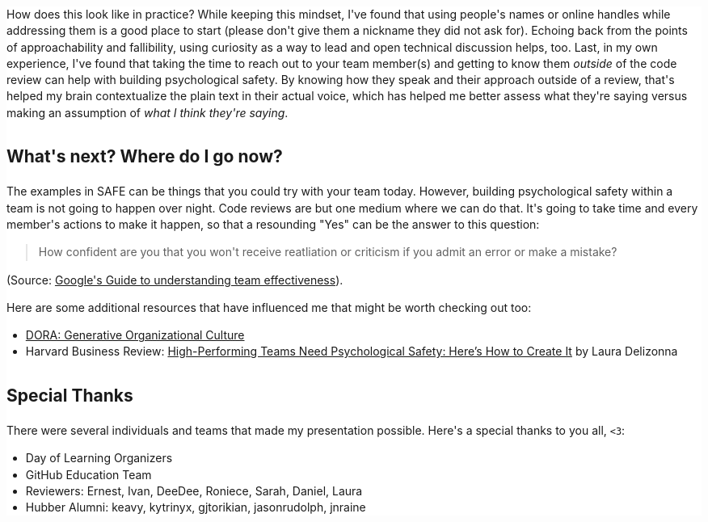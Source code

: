 How does this look like in practice? While keeping this mindset, I've found that using people's names or online handles while addressing them is a good place to start (please don't give them a nickname they did not ask for). Echoing back from the points of approachability and fallibility, using curiosity as a way to lead and open technical discussion helps, too. Last, in my own experience, I've found that taking the time to reach out to your team member(s) and getting to know them _outside_ of the code review can help with building psychological safety. By knowing how they speak and their approach outside of a review, that's helped my brain contextualize the plain text in their actual voice, which has helped me better assess what they're saying versus making an assumption of _what I think they're saying_.

## What's next? Where do I go now?

The examples in SAFE can be things that you could try with your team today. However, building psychological safety within a team is not going to happen over night. Code reviews are but one medium where we can do that. It's going to take time and every member's actions to make it happen, so that a resounding "Yes" can be the answer to this question:

> How confident are you that you won't receive reatliation or criticism if you admit an error or make a mistake?

(Source: [Google's Guide to understanding team effectiveness](https://rework.withgoogle.com/guides/understanding-team-effectiveness/steps/introduction/)).

Here are some additional resources that have influenced me that might be worth checking out too:

- [DORA: Generative Organizational Culture](https://dora.dev/devops-capabilities/cultural/generative-organizational-culture/)
- Harvard Business Review: [High-Performing Teams Need Psychological Safety: Here’s How to Create It](https://hbr.org/2017/08/high-performing-teams-need-psychological-safety-heres-how-to-create-it) by Laura Delizonna

## Special Thanks

There were several individuals and teams that made my presentation possible. Here's a special thanks to you all, `<3`:

- Day of Learning Organizers
- GitHub Education Team
- Reviewers: Ernest, Ivan, DeeDee, Roniece, Sarah, Daniel, Laura
- Hubber Alumni: keavy, kytrinyx, gjtorikian, jasonrudolph, jnraine
